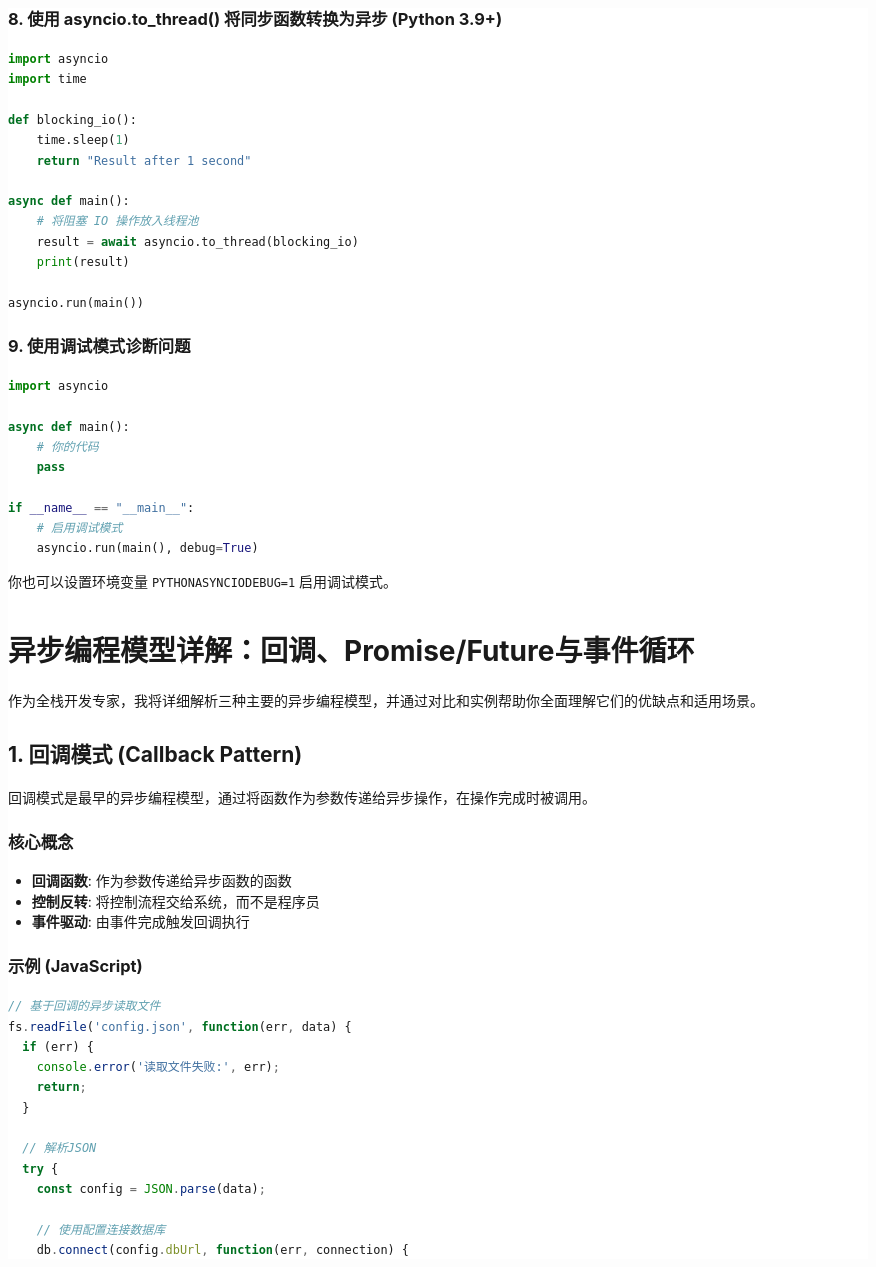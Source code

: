 ### 8. 使用 asyncio.to_thread() 将同步函数转换为异步 (Python 3.9+)

```python
import asyncio
import time

def blocking_io():
    time.sleep(1)
    return "Result after 1 second"

async def main():
    # 将阻塞 IO 操作放入线程池
    result = await asyncio.to_thread(blocking_io)
    print(result)

asyncio.run(main())
```

### 9. 使用调试模式诊断问题

```python
import asyncio

async def main():
    # 你的代码
    pass

if __name__ == "__main__":
    # 启用调试模式
    asyncio.run(main(), debug=True)
```

你也可以设置环境变量 `PYTHONASYNCIODEBUG=1` 启用调试模式。


# 异步编程模型详解：回调、Promise/Future与事件循环

作为全栈开发专家，我将详细解析三种主要的异步编程模型，并通过对比和实例帮助你全面理解它们的优缺点和适用场景。

## 1. 回调模式 (Callback Pattern)

回调模式是最早的异步编程模型，通过将函数作为参数传递给异步操作，在操作完成时被调用。

### 核心概念

- **回调函数**: 作为参数传递给异步函数的函数
- **控制反转**: 将控制流程交给系统，而不是程序员
- **事件驱动**: 由事件完成触发回调执行

### 示例 (JavaScript)

```jsx
// 基于回调的异步读取文件
fs.readFile('config.json', function(err, data) {
  if (err) {
    console.error('读取文件失败:', err);
    return;
  }
  
  // 解析JSON
  try {
    const config = JSON.parse(data);
    
    // 使用配置连接数据库
    db.connect(config.dbUrl, function(err, connection) {
```